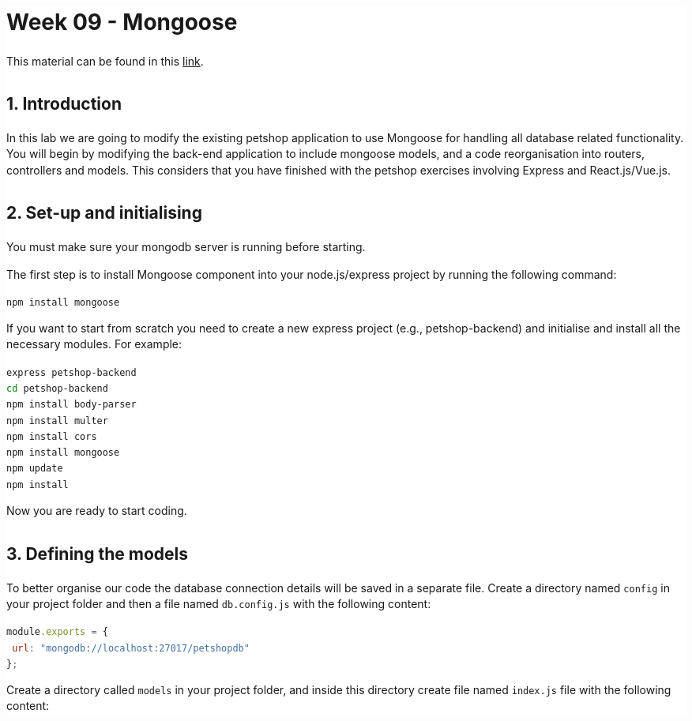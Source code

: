 # Week 09 - Mongoose

This material can be found in this [link](https://codeberg.org/kaduardo/shu-aaf/src/branch/main/week09-Mongoose/).

## 1. Introduction

In this lab we are going to modify the existing petshop application to use Mongoose for handling all database related functionality. You will begin by modifying the back-end application to include mongoose models, and a code reorganisation into routers, controllers and models.
This considers that you have finished with the petshop exercises involving Express and React.js/Vue.js. 

## 2. Set-up and initialising

You must make sure your mongodb server is running before starting.

The first step is to install Mongoose component into your node.js/express project by running the following command:

```bash
npm install mongoose
```

If you want to start from scratch you need to create a new express project (e.g., petshop-backend) and initialise and install all the necessary modules. For example:

```bash
express petshop-backend
cd petshop-backend
npm install body-parser
npm install multer
npm install cors
npm install mongoose
npm update
npm install
```

Now you are ready to start coding.

## 3. Defining the models

To better organise our code the database connection details will be saved in a separate file. Create a directory named `config` in your project folder and then a file named `db.config.js` with the following content:

```javascript
module.exports = {
 url: "mongodb://localhost:27017/petshopdb"
};
```

Create a directory called `models` in your project folder, and inside this directory create file named `index.js` file with the following content:

